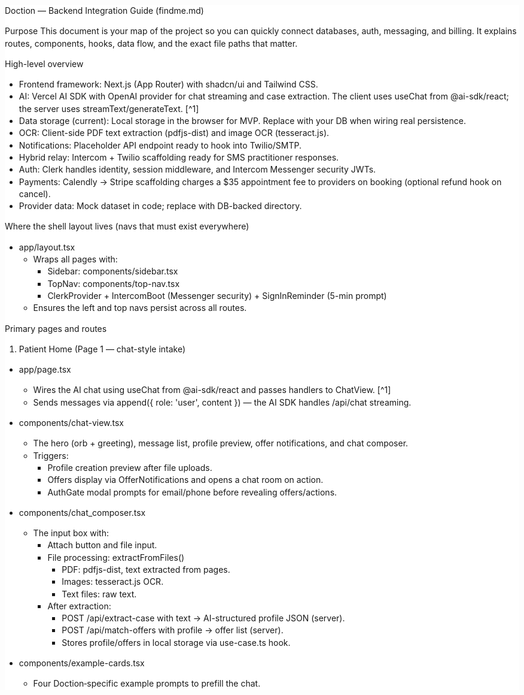 Doction — Backend Integration Guide (findme.md)

Purpose
This document is your map of the project so you can quickly connect databases, auth, messaging, and billing. It explains routes, components, hooks, data flow, and the exact file paths that matter.

High-level overview
- Frontend framework: Next.js (App Router) with shadcn/ui and Tailwind CSS.
- AI: Vercel AI SDK with OpenAI provider for chat streaming and case extraction. The client uses useChat from @ai-sdk/react; the server uses streamText/generateText. [^1]
- Data storage (current): Local storage in the browser for MVP. Replace with your DB when wiring real persistence.
- OCR: Client-side PDF text extraction (pdfjs-dist) and image OCR (tesseract.js).
- Notifications: Placeholder API endpoint ready to hook into Twilio/SMTP.
- Hybrid relay: Intercom + Twilio scaffolding ready for SMS practitioner responses.
- Auth: Clerk handles identity, session middleware, and Intercom Messenger security JWTs.
- Payments: Calendly → Stripe scaffolding charges a $35 appointment fee to providers on booking (optional refund hook on cancel).
- Provider data: Mock dataset in code; replace with DB-backed directory.

Where the shell layout lives (navs that must exist everywhere)
- app/layout.tsx
  - Wraps all pages with:
    - Sidebar: components/sidebar.tsx
    - TopNav: components/top-nav.tsx
    - ClerkProvider + IntercomBoot (Messenger security) + SignInReminder (5-min prompt)
  - Ensures the left and top navs persist across all routes.

Primary pages and routes
1) Patient Home (Page 1 — chat-style intake)
- app/page.tsx
  - Wires the AI chat using useChat from @ai-sdk/react and passes handlers to ChatView. [^1]
  - Sends messages via append({ role: 'user', content }) — the AI SDK handles /api/chat streaming.

- components/chat-view.tsx
  - The hero (orb + greeting), message list, profile preview, offer notifications, and chat composer.
  - Triggers:
    - Profile creation preview after file uploads.
    - Offers display via OfferNotifications and opens a chat room on action.
    - AuthGate modal prompts for email/phone before revealing offers/actions.

- components/chat_composer.tsx
  - The input box with:
    - Attach button and file input.
    - File processing: extractFromFiles()
      - PDF: pdfjs-dist, text extracted from pages.
      - Images: tesseract.js OCR.
      - Text files: raw text.
    - After extraction:
      - POST /api/extract-case with text → AI-structured profile JSON (server).
      - POST /api/match-offers with profile → offer list (server).
      - Stores profile/offers in local storage via use-case.ts hook.

- components/example-cards.tsx
  - Four Doction‑specific example prompts to prefill the chat.
